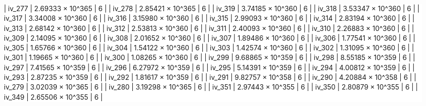 | iv_277 | 2.69333 × 10^365 | 6 |
| iv_278 | 2.85421 × 10^365 | 6 |
| iv_319 | 3.74185 × 10^360 | 6 |
| iv_318 | 3.53347 × 10^360 | 6 |
| iv_317 | 3.34008 × 10^360 | 6 |
| iv_316 | 3.15980 × 10^360 | 6 |
| iv_315 | 2.99093 × 10^360 | 6 |
| iv_314 | 2.83194 × 10^360 | 6 |
| iv_313 | 2.68142 × 10^360 | 6 |
| iv_312 | 2.53813 × 10^360 | 6 |
| iv_311 | 2.40093 × 10^360 | 6 |
| iv_310 | 2.26883 × 10^360 | 6 |
| iv_309 | 2.14095 × 10^360 | 6 |
| iv_308 | 2.01652 × 10^360 | 6 |
| iv_307 | 1.89486 × 10^360 | 6 |
| iv_306 | 1.77541 × 10^360 | 6 |
| iv_305 | 1.65766 × 10^360 | 6 |
| iv_304 | 1.54122 × 10^360 | 6 |
| iv_303 | 1.42574 × 10^360 | 6 |
| iv_302 | 1.31095 × 10^360 | 6 |
| iv_301 | 1.19665 × 10^360 | 6 |
| iv_300 | 1.08265 × 10^360 | 6 |
| iv_299 | 9.68865 × 10^359 | 6 |
| iv_298 | 8.55185 × 10^359 | 6 |
| iv_297 | 7.41565 × 10^359 | 6 |
| iv_296 | 6.27972 × 10^359 | 6 |
| iv_295 | 5.14391 × 10^359 | 6 |
| iv_294 | 4.00812 × 10^359 | 6 |
| iv_293 | 2.87235 × 10^359 | 6 |
| iv_292 | 1.81617 × 10^359 | 6 |
| iv_291 | 9.82757 × 10^358 | 6 |
| iv_290 | 4.20884 × 10^358 | 6 |
| iv_279 | 3.02039 × 10^365 | 6 |
| iv_280 | 3.19298 × 10^365 | 6 |
| iv_351 | 2.97443 × 10^355 | 6 |
| iv_350 | 2.80879 × 10^355 | 6 |
| iv_349 | 2.65506 × 10^355 | 6 |